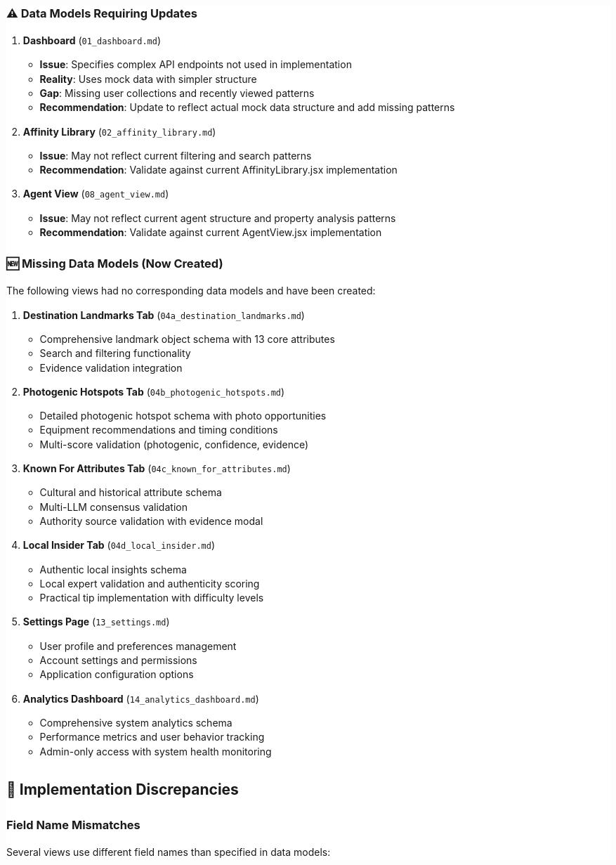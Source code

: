### ⚠️ **Data Models Requiring Updates**

1. **Dashboard** (`01_dashboard.md`)
   - **Issue**: Specifies complex API endpoints not used in implementation
   - **Reality**: Uses mock data with simpler structure
   - **Gap**: Missing user collections and recently viewed patterns
   - **Recommendation**: Update to reflect actual mock data structure and add missing patterns

2. **Affinity Library** (`02_affinity_library.md`)
   - **Issue**: May not reflect current filtering and search patterns
   - **Recommendation**: Validate against current AffinityLibrary.jsx implementation

3. **Agent View** (`08_agent_view.md`)
   - **Issue**: May not reflect current agent structure and property analysis patterns
   - **Recommendation**: Validate against current AgentView.jsx implementation

### 🆕 **Missing Data Models (Now Created)**

The following views had no corresponding data models and have been created:

1. **Destination Landmarks Tab** (`04a_destination_landmarks.md`)
   - Comprehensive landmark object schema with 13 core attributes
   - Search and filtering functionality
   - Evidence validation integration

2. **Photogenic Hotspots Tab** (`04b_photogenic_hotspots.md`)
   - Detailed photogenic hotspot schema with photo opportunities
   - Equipment recommendations and timing conditions
   - Multi-score validation (photogenic, confidence, evidence)

3. **Known For Attributes Tab** (`04c_known_for_attributes.md`)
   - Cultural and historical attribute schema
   - Multi-LLM consensus validation
   - Authority source validation with evidence modal

4. **Local Insider Tab** (`04d_local_insider.md`)
   - Authentic local insights schema
   - Local expert validation and authenticity scoring
   - Practical tip implementation with difficulty levels

5. **Settings Page** (`13_settings.md`)
   - User profile and preferences management
   - Account settings and permissions
   - Application configuration options

6. **Analytics Dashboard** (`14_analytics_dashboard.md`)
   - Comprehensive system analytics schema
   - Performance metrics and user behavior tracking
   - Admin-only access with system health monitoring

## 🔧 **Implementation Discrepancies**

### Field Name Mismatches
Several views use different field names than specified in data models:
